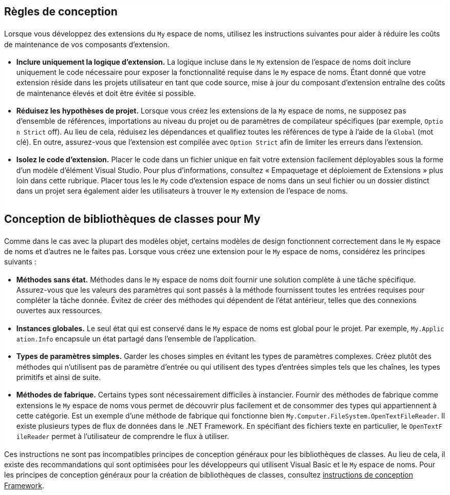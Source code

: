 ##  <a name="design"></a>Règles de conception  
 Lorsque vous développez des extensions du `My` espace de noms, utilisez les instructions suivantes pour aider à réduire les coûts de maintenance de vos composants d’extension.  
  
-   **Inclure uniquement la logique d’extension.** La logique incluse dans le `My` extension de l’espace de noms doit inclure uniquement le code nécessaire pour exposer la fonctionnalité requise dans le `My` espace de noms. Étant donné que votre extension réside dans les projets utilisateur en tant que code source, mise à jour du composant d’extension entraîne des coûts de maintenance élevés et doit être évitée si possible.  
  
-   **Réduisez les hypothèses de projet.** Lorsque vous créez les extensions de la `My` espace de noms, ne supposez pas d’ensemble de références, importations au niveau du projet ou de paramètres de compilateur spécifiques (par exemple, `Option Strict` off). Au lieu de cela, réduisez les dépendances et qualifiez toutes les références de type à l’aide de la `Global` (mot clé). En outre, assurez-vous que l’extension est compilée avec `Option Strict` afin de limiter les erreurs dans l’extension.  
  
-   **Isolez le code d’extension.** Placer le code dans un fichier unique en fait votre extension facilement déployables sous la forme d’un modèle d’élément Visual Studio. Pour plus d’informations, consultez « Empaquetage et déploiement de Extensions » plus loin dans cette rubrique. Placer tous les le `My` code d’extension espace de noms dans un seul fichier ou un dossier distinct dans un projet sera également aider les utilisateurs à trouver le `My` extension de l’espace de noms.  
  
##  <a name="designing"></a>Conception de bibliothèques de classes pour My  
 Comme dans le cas avec la plupart des modèles objet, certains modèles de design fonctionnent correctement dans le `My` espace de noms et d’autres ne le faites pas. Lorsque vous créez une extension pour le `My` espace de noms, considérez les principes suivants :  
  
-   **Méthodes sans état.** Méthodes dans le `My` espace de noms doit fournir une solution complète à une tâche spécifique. Assurez-vous que les valeurs des paramètres qui sont passés à la méthode fournissent toutes les entrées requises pour compléter la tâche donnée. Évitez de créer des méthodes qui dépendent de l’état antérieur, telles que des connexions ouvertes aux ressources.  
  
-   **Instances globales.** Le seul état qui est conservé dans le `My` espace de noms est global pour le projet. Par exemple, `My.Application.Info` encapsule un état partagé dans l’ensemble de l’application.  
  
-   **Types de paramètres simples.** Garder les choses simples en évitant les types de paramètres complexes. Créez plutôt des méthodes qui n’utilisent pas de paramètre d’entrée ou qui utilisent des types d’entrées simples tels que les chaînes, les types primitifs et ainsi de suite.  
  
-   **Méthodes de fabrique.** Certains types sont nécessairement difficiles à instancier. Fournir des méthodes de fabrique comme extensions le `My` espace de noms vous permet de découvrir plus facilement et de consommer des types qui appartiennent à cette catégorie. Est un exemple d’une méthode de fabrique qui fonctionne bien `My.Computer.FileSystem.OpenTextFileReader`. Il existe plusieurs types de flux de données dans le .NET Framework. En spécifiant des fichiers texte en particulier, le `OpenTextFileReader` permet à l’utilisateur de comprendre le flux à utiliser.  
  
 Ces instructions ne sont pas incompatibles principes de conception généraux pour les bibliothèques de classes. Au lieu de cela, il existe des recommandations qui sont optimisées pour les développeurs qui utilisent Visual Basic et le `My` espace de noms. Pour les principes de conception généraux pour la création de bibliothèques de classes, consultez [instructions de conception Framework](http://msdn.microsoft.com/library/5fbcaf4f-ea2a-4d20-b0d6-e61dee202b4b).  
  